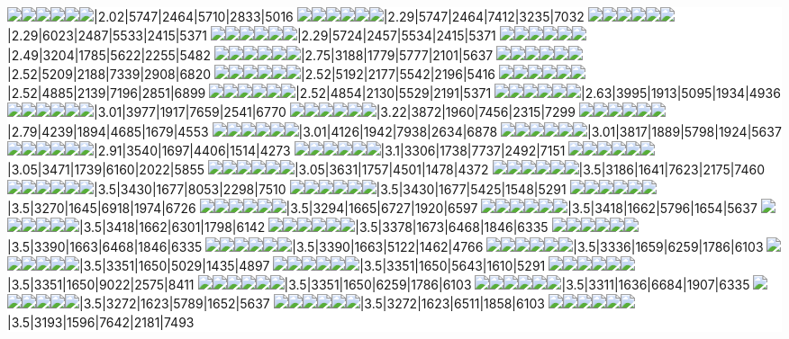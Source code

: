 ![](/item/3095.png)![](/item/6035.png)![](/item/3046.png)![](/item/3033.png)![](/item/3072.png)![](/item/3142.png)|2.02|5747|2464|5710|2833|5016
![](/item/3095.png)![](/item/3139.png)![](/item/3033.png)![](/item/3161.png)![](/item/6673.png)![](/item/3142.png)|2.29|5747|2464|7412|3235|7032
![](/item/3095.png)![](/item/3139.png)![](/item/3033.png)![](/item/3181.png)![](/item/6695.png)![](/item/3142.png)|2.29|6023|2487|5533|2415|5371
![](/item/3095.png)![](/item/3139.png)![](/item/3033.png)![](/item/3181.png)![](/item/3508.png)![](/item/3142.png)|2.29|5724|2457|5534|2415|5371
![](/item/6035.png)![](/item/6672.png)![](/item/3006.png)![](/item/3033.png)![](/item/3095.png)![](/item/3078.png)|2.49|3204|1785|5622|2255|5482
![](/item/6035.png)![](/item/6672.png)![](/item/3071.png)![](/item/3033.png)![](/item/3095.png)![](/item/3006.png)|2.75|3188|1779|5777|2101|5637
![](/item/3095.png)![](/item/3814.png)![](/item/3006.png)![](/item/3033.png)![](/item/3156.png)![](/item/3142.png)|2.52|5209|2188|7339|2908|6820
![](/item/3095.png)![](/item/3026.png)![](/item/3006.png)![](/item/3033.png)![](/item/6695.png)![](/item/3142.png)|2.52|5192|2177|5542|2196|5416
![](/item/3095.png)![](/item/3026.png)![](/item/3006.png)![](/item/3033.png)![](/item/6673.png)![](/item/3142.png)|2.52|4885|2139|7196|2851|6899
![](/item/3095.png)![](/item/3139.png)![](/item/3006.png)![](/item/3033.png)![](/item/3181.png)![](/item/3142.png)|2.52|4854|2130|5529|2191|5371
![](/item/3095.png)![](/item/3139.png)![](/item/3006.png)![](/item/3033.png)![](/item/3046.png)![](/item/6692.png)|2.63|3995|1913|5095|1934|4936
![](/item/3006.png)![](/item/3033.png)![](/item/3072.png)![](/item/3095.png)![](/item/6673.png)![](/item/6035.png)|3.01|3977|1917|7659|2541|6770
![](/item/3095.png)![](/item/3026.png)![](/item/3033.png)![](/item/3094.png)![](/item/3139.png)![](/item/3181.png)|3.22|3872|1960|7456|2315|7299
![](/item/3095.png)![](/item/3181.png)![](/item/3006.png)![](/item/3033.png)![](/item/3087.png)![](/item/6692.png)|2.79|4239|1894|4685|1679|4553
![](/item/3095.png)![](/item/3181.png)![](/item/3006.png)![](/item/3033.png)![](/item/3072.png)![](/item/3156.png)|3.01|4126|1942|7938|2634|6878
![](/item/3095.png)![](/item/6035.png)![](/item/3181.png)![](/item/3006.png)![](/item/3033.png)![](/item/3031.png)|3.01|3817|1889|5798|1924|5637
![](/item/3095.png)![](/item/3814.png)![](/item/3006.png)![](/item/3033.png)![](/item/3046.png)![](/item/3087.png)|2.91|3540|1697|4406|1514|4273
![](/item/3095.png)![](/item/3139.png)![](/item/3006.png)![](/item/3033.png)![](/item/3085.png)![](/item/3156.png)|3.1|3306|1738|7737|2492|7151
![](/item/3095.png)![](/item/3181.png)![](/item/3006.png)![](/item/3033.png)![](/item/3046.png)![](/item/6673.png)|3.05|3471|1739|6160|2022|5855
![](/item/3095.png)![](/item/3181.png)![](/item/3006.png)![](/item/3033.png)![](/item/3046.png)![](/item/6695.png)|3.05|3631|1757|4501|1478|4372
![](/item/3095.png)![](/item/3026.png)![](/item/3006.png)![](/item/3748.png)![](/item/3033.png)![](/item/3139.png)|3.5|3186|1641|7623|2175|7460
![](/item/3095.png)![](/item/3181.png)![](/item/3071.png)![](/item/3033.png)![](/item/3156.png)![](/item/3006.png)|3.5|3430|1677|8053|2298|7510
![](/item/3095.png)![](/item/3181.png)![](/item/3071.png)![](/item/3033.png)![](/item/3161.png)![](/item/3006.png)|3.5|3430|1677|5425|1548|5291
![](/item/3095.png)![](/item/6035.png)![](/item/3181.png)![](/item/3006.png)![](/item/3033.png)![](/item/3139.png)|3.5|3270|1645|6918|1974|6726
![](/item/3095.png)![](/item/3026.png)![](/item/3006.png)![](/item/3748.png)![](/item/3033.png)![](/item/3181.png)|3.5|3294|1665|6727|1920|6597
![](/item/3095.png)![](/item/6035.png)![](/item/3181.png)![](/item/3006.png)![](/item/3033.png)![](/item/3179.png)|3.5|3418|1662|5796|1654|5637
![](/item/3095.png)![](/item/3814.png)![](/item/3006.png)![](/item/6035.png)![](/item/3033.png)![](/item/3181.png)|3.5|3418|1662|6301|1798|6142
![](/item/3095.png)![](/item/3026.png)![](/item/3033.png)![](/item/3181.png)![](/item/6632.png)![](/item/3006.png)|3.5|3378|1673|6468|1846|6335
![](/item/3095.png)![](/item/3026.png)![](/item/3033.png)![](/item/3161.png)![](/item/3181.png)![](/item/3006.png)|3.5|3390|1663|6468|1846|6335
![](/item/3095.png)![](/item/3181.png)![](/item/3033.png)![](/item/6333.png)![](/item/6630.png)![](/item/3006.png)|3.5|3390|1663|5122|1462|4766
![](/item/3095.png)![](/item/6035.png)![](/item/3181.png)![](/item/6632.png)![](/item/3006.png)![](/item/3033.png)|3.5|3336|1659|6259|1786|6103
![](/item/3095.png)![](/item/3181.png)![](/item/3006.png)![](/item/3033.png)![](/item/3071.png)![](/item/6333.png)|3.5|3351|1650|5029|1435|4897
![](/item/3095.png)![](/item/3181.png)![](/item/3006.png)![](/item/3033.png)![](/item/3071.png)![](/item/6630.png)|3.5|3351|1650|5643|1610|5291
![](/item/3095.png)![](/item/6035.png)![](/item/3181.png)![](/item/3006.png)![](/item/3033.png)![](/item/3156.png)|3.5|3351|1650|9022|2575|8411
![](/item/3095.png)![](/item/6035.png)![](/item/3181.png)![](/item/3006.png)![](/item/3033.png)![](/item/3161.png)|3.5|3351|1650|6259|1786|6103
![](/item/3095.png)![](/item/3026.png)![](/item/3181.png)![](/item/6630.png)![](/item/3006.png)![](/item/3033.png)|3.5|3311|1636|6684|1907|6335
![](/item/3095.png)![](/item/6035.png)![](/item/3181.png)![](/item/3006.png)![](/item/3033.png)![](/item/6333.png)|3.5|3272|1623|5789|1652|5637
![](/item/3095.png)![](/item/6035.png)![](/item/3181.png)![](/item/3006.png)![](/item/3033.png)![](/item/6630.png)|3.5|3272|1623|6511|1858|6103
![](/item/3095.png)![](/item/3026.png)![](/item/6035.png)![](/item/3006.png)![](/item/3033.png)![](/item/3181.png)|3.5|3193|1596|7642|2181|7493